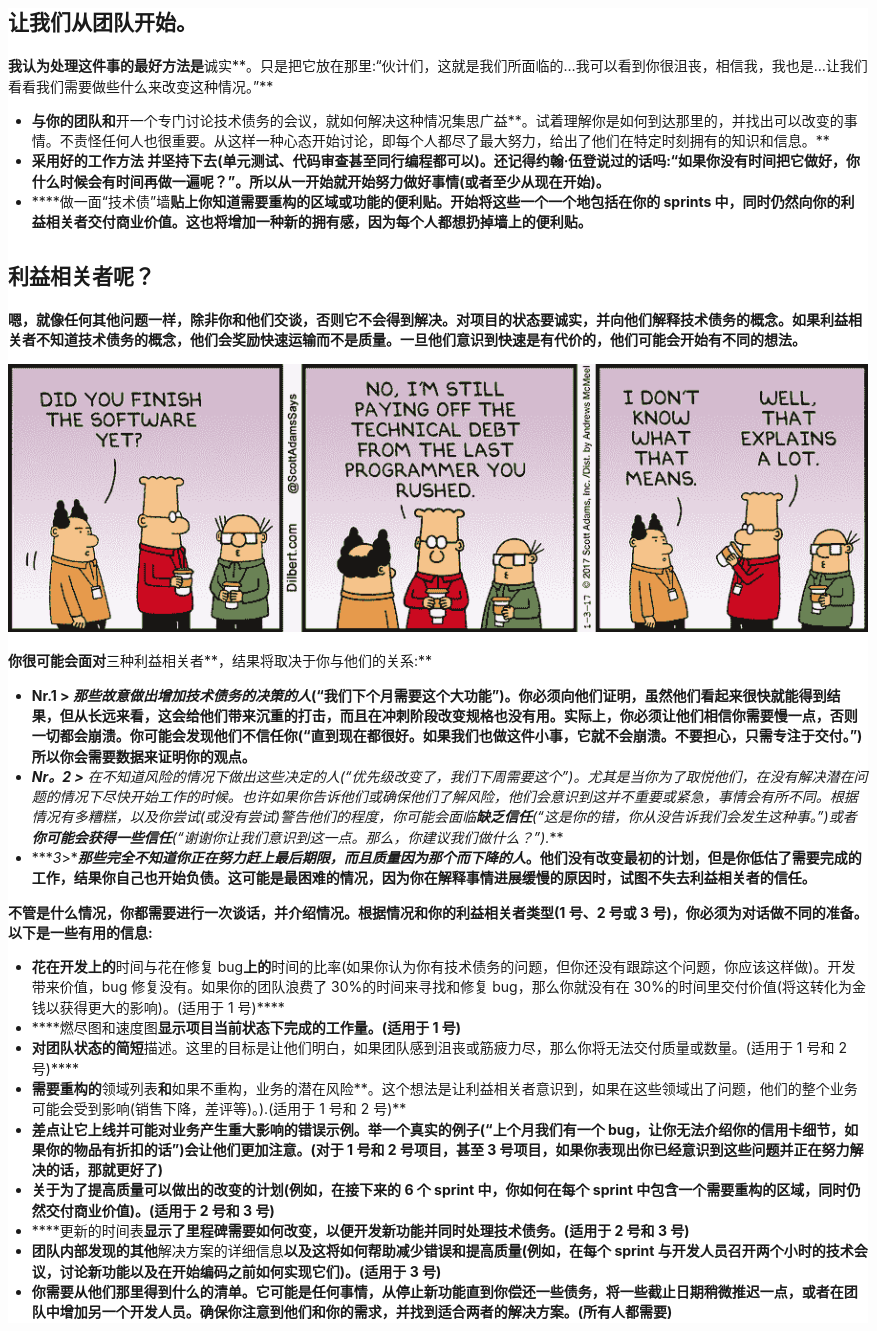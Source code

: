 ## **让我们从团队开始。**

**我认为处理这件事的最好方法是**诚实**。只是把它放在那里:“伙计们，这就是我们所面临的…我可以看到你很沮丧，相信我，我也是…让我们看看我们需要做些什么来改变这种情况。”**

*   **与你的团队和**开一个专门讨论技术债务的会议，就如何解决这种情况集思广益**。试着理解你是如何到达那里的，并找出可以改变的事情。不责怪任何人也很重要。从这样一种心态开始讨论，即每个人都尽了最大努力，给出了他们在特定时刻拥有的知识和信息。**
*   ****采用好的工作方法** **并坚持下去**(单元测试、代码审查甚至同行编程都可以)。还记得约翰·伍登说过的话吗:“如果你没有时间把它做好，你什么时候会有时间再做一遍呢？”。所以从一开始就开始努力做好事情(或者至少从现在开始)。**
*   ****做一面“技术债”墙**贴上你知道需要重构的区域或功能的便利贴。开始将这些一个一个地包括在你的 sprints 中，同时仍然向你的利益相关者交付商业价值。这也将增加一种新的拥有感，因为每个人都想扔掉墙上的便利贴。**

## **利益相关者呢？**

**嗯，就像任何其他问题一样，除非你和他们交谈，否则它不会得到解决。对项目的状态要诚实，并向他们解释技术债务的概念。**如果利益相关者不知道技术债务的概念，他们会奖励快速运输而不是质量**。一旦他们意识到快速是有代价的，他们可能会开始有不同的想法。**

**![](img/826a6268e853d0ba8b34e64ba2259f36.png)**

**你很可能会面对**三种利益相关者**，结果将取决于你与他们的关系:**

*   ****Nr.1 >** *那些故意做出增加技术债务的决策的人*(“我们下个月需要这个大功能”)。你必须向他们证明，虽然他们看起来很快就能得到结果，但从长远来看，这会给他们带来沉重的打击，而且在冲刺阶段改变规格也没有用。实际上，你必须让他们相信你需要慢一点，否则一切都会崩溃。你可能会发现他们不信任你(“直到现在都很好。如果我们也做这件小事，它就不会崩溃。不要担心，只需专注于交付。”)所以你会需要数据来证明你的观点。**
*   ****Nr。2 *>*** *在不知道风险的情况下做出这些决定的人*(“优先级改变了，我们下周需要这个”)*。尤其是当你为了取悦他们，在没有解决潜在问题的情况下尽快开始工作的时候。也许如果你告诉他们或确保他们了解风险，他们会意识到这并不重要或紧急，事情会有所不同。根据情况有多糟糕，以及你尝试(或没有尝试)警告他们的程度，你可能会面临**缺乏信任**(“这是你的错，你从没告诉我们会发生这种事。”)或者**你可能会获得一些信任**(“谢谢你让我们意识到这一点。那么，你建议我们做什么？”).***
*   ****3*>****那些完全不知道你正在努力赶上最后期限，而且质量因为那个而下降的人*。他们没有改变最初的计划，但是你低估了需要完成的工作，结果你自己也开始负债。这可能是最困难的情况，因为你在解释事情进展缓慢的原因时，试图不失去利益相关者的信任。**

**不管是什么情况，你都需要进行一次谈话，并介绍情况。根据情况和你的利益相关者类型(1 号、2 号或 3 号)，你必须为对话做不同的准备。以下是一些有用的信息:**

*   **花在开发上的**时间与花在修复 bug**上的**时间的比率(如果你认为你有技术债务的问题，但你还没有跟踪这个问题，你应该这样做)。开发带来价值，bug 修复没有。如果你的团队浪费了 30%的时间来寻找和修复 bug，那么你就没有在 30%的时间里交付价值(将这转化为金钱以获得更大的影响)。(适用于 1 号)****
*   ****燃尽图和速度图**显示项目当前状态下完成的工作量。(适用于 1 号)**
*   **对团队状态的简短**描述。这里的目标是让他们明白，如果团队感到沮丧或筋疲力尽，那么你将无法交付质量或数量。(适用于 1 号和 2 号)****
*   **需要重构的**领域列表**和**如果不重构，业务的潜在风险**。这个想法是让利益相关者意识到，如果在这些领域出了问题，他们的整个业务可能会受到影响(销售下降，差评等)。).(适用于 1 号和 2 号)**
*   ****差点让它上线并可能对业务产生重大影响的错误示例**。举一个真实的例子(“上个月我们有一个 bug，让你无法介绍你的信用卡细节，如果你的物品有折扣的话”)会让他们更加注意。(对于 1 号和 2 号项目，甚至 3 号项目，如果你表现出你已经意识到这些问题并正在努力解决的话，那就更好了)**
*   ****关于为了提高质量可以做出的改变的计划**(例如，在接下来的 6 个 sprint 中，你如何在每个 sprint 中包含一个需要重构的区域，同时仍然交付商业价值)。(适用于 2 号和 3 号)**
*   ****更新的时间表**显示了里程碑需要如何改变，以便开发新功能并同时处理技术债务。(适用于 2 号和 3 号)**
*   **团队内部发现的其他**解决方案的详细信息**以及这将如何帮助减少错误和提高质量(例如，在每个 sprint 与开发人员召开两个小时的技术会议，讨论新功能以及在开始编码之前如何实现它们)。(适用于 3 号)**
*   **你需要从他们那里得到什么的清单。它可能是任何事情，从停止新功能直到你偿还一些债务，将一些截止日期稍微推迟一点，或者在团队中增加另一个开发人员。确保你注意到他们和你的需求，并找到适合两者的解决方案。(所有人都需要)**
